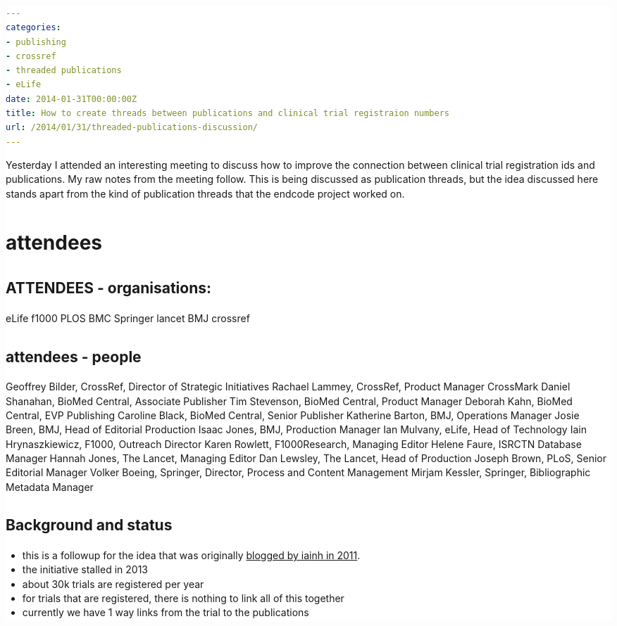 ```yaml
---
categories:
- publishing
- crossref
- threaded publications
- eLife
date: 2014-01-31T00:00:00Z
title: How to create threads between publications and clinical trial registraion numbers
url: /2014/01/31/threaded-publications-discussion/
---
```


Yesterday I attended an interesting meeting to discuss how to improve the connection between clinical trial registration ids and publications. My raw notes from the meeting follow. This is being discussed as publication threads, but the idea discussed here stands apart from the kind of publication threads that the endcode project worked on. 

# attendees
## ATTENDEES - organisations:
eLife
f1000
PLOS
BMC
Springer
lancet
BMJ
crossref 

## attendees - people
Geoffrey Bilder, CrossRef, Director of Strategic Initiatives Rachael Lammey, CrossRef, Product Manager CrossMark Daniel Shanahan, BioMed Central, Associate Publisher Tim Stevenson, BioMed Central, Product Manager
Deborah Kahn, BioMed Central, EVP Publishing Caroline Black, BioMed Central, Senior Publisher Katherine Barton, BMJ, Operations Manager Josie Breen, BMJ, Head of Editorial Production Isaac Jones, BMJ, Production Manager
Ian Mulvany, eLife, Head of Technology
Iain Hrynaszkiewicz, F1000, Outreach Director
Karen Rowlett, F1000Research, Managing Editor
Helene Faure, ISRCTN Database Manager
Hannah Jones, The Lancet, Managing Editor
Dan Lewsley, The Lancet, Head of Production
Joseph Brown, PLoS, Senior Editorial Manager
Volker Boeing, Springer, Director, Process and Content Management Mirjam Kessler, Springer, Bibliographic Metadata Manager

## Background and status
- this is a followup for the idea that was originally [blogged by iainh in 2011](http://blogs.biomedcentral.com/bmcblog/2011/01/14/towards-threaded-publications-helping-to-set-the-scientific-record-straight/). 
- the initiative stalled in 2013
- about 30k trials are registered per year
- for trials that are registered, there is nothing to link all of this together 
- currently we have 1 way links from the trial to the publications
